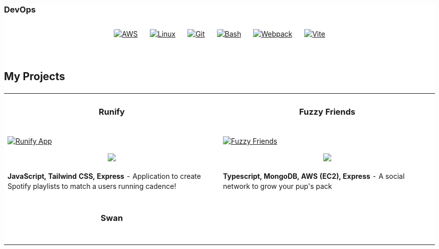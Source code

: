### DevOps

<div align="center">  
<a href="https://aws.amazon.com/" target="_blank"><img style="margin: 8px; padding: 2px; background: white; border-radius: 5px" src="https://profilinator.rishav.dev/skills-assets/amazonwebservices-original-wordmark.svg" alt="AWS" height="50" /></a>  
<a href="https://www.linux.org/" target="_blank"><img style="margin: 10px" src="https://profilinator.rishav.dev/skills-assets/linux-original.svg" alt="Linux" height="50" /></a>  
<a href="https://github.com/" target="_blank"><img style="margin: 10px" src="https://profilinator.rishav.dev/skills-assets/git-scm-icon.svg" alt="Git" height="50" /></a>  
<a href="https://www.gnu.org/software/bash/" target="_blank"><img style="margin: 8px; padding: 2px; background: white; border-radius: 5px" src="https://profilinator.rishav.dev/skills-assets/gnu_bash-icon.svg" alt="Bash" height="50" /></a>  
<a href="https://webpack.js.org/" target="_blank"><img style="margin: 10px" src="https://profilinator.rishav.dev/skills-assets/webpack-original.svg" alt="Webpack" height="50" /></a>  
<a href="https://vitejs.dev/" target="_blank"><img style="margin: 10px" src="https://www.svgrepo.com/show/374167/vite.svg" alt="Vite" height="50" /></a>  
</div>

</td></tr></table>

<br/>

## My Projects

<table>
  <tr>
    <td width="50%" valign="top">
      <h3 align="center">Runify</h3>
      <br />
      <a target="_blank" href="link to Runify app">
        <img src="./Runify.gif" width="100%" alt="Runify App"/>
      </a>
      <br />
      <p align="center">
        <a href="https://github.com/Runify-Labs" target="_blank">
          <img src="https://img.shields.io/static/v1?label=|&message=REPO&color=23555f&style=plastic&logo=github&logo-color=white"/>
        </a>
      </p>
      <p>
        <strong>JavaScript, Tailwind CSS, Express</strong>
        - Application to create Spotify playlists to match a users running cadence!
      </p>
    </td>
    <td width="50%" valign="top">
      <h3 align="center">Fuzzy Friends</h3>
      <br />
      <a target="_blank" href="https://github.com/Emerald-Lake/fuzzy-friends">
        <img src="./Fuzzy-Friends.gif" width="100%" alt="Fuzzy Friends"/>
      </a>
      <br />
      <p align="center">
        <a href="https://github.com/Emerald-Lake/fuzzy-friends" target="_blank">
          <img src="https://img.shields.io/static/v1?label=|&message=REPO&color=23555f&style=plastic&logo=github&logo-color=white"/>
        </a>
      </p>
      <p>
        <strong>Typescript, MongoDB, AWS (EC2), Express</strong>
      - A social network to grow your pup's pack</p>
    </td>
  </tr>
  <tr>
    <td width="50%" valign="top">
      <h3 align="center">Swan</h3>
      <br />
      <a target="_blank" href="https://github.com/hr-fec-hyacinth/fec">